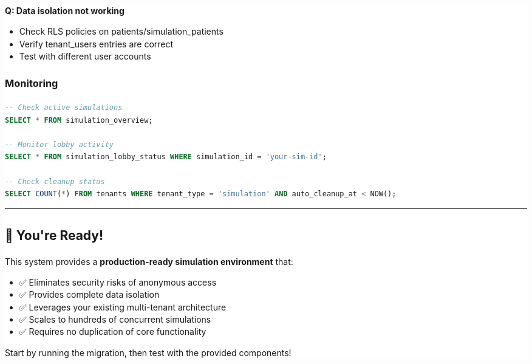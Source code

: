 **Q: Data isolation not working**
- Check RLS policies on patients/simulation_patients
- Verify tenant_users entries are correct
- Test with different user accounts

### **Monitoring**
```sql
-- Check active simulations
SELECT * FROM simulation_overview;

-- Monitor lobby activity  
SELECT * FROM simulation_lobby_status WHERE simulation_id = 'your-sim-id';

-- Check cleanup status
SELECT COUNT(*) FROM tenants WHERE tenant_type = 'simulation' AND auto_cleanup_at < NOW();
```

---

## 🎉 You're Ready!

This system provides a **production-ready simulation environment** that:
- ✅ Eliminates security risks of anonymous access
- ✅ Provides complete data isolation  
- ✅ Leverages your existing multi-tenant architecture
- ✅ Scales to hundreds of concurrent simulations
- ✅ Requires no duplication of core functionality

Start by running the migration, then test with the provided components!